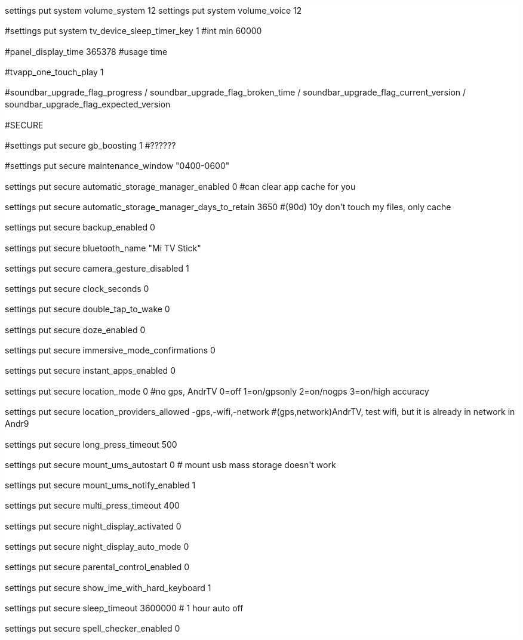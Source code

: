 settings put system volume_system 12
settings put system volume_voice 12

#settings put system tv_device_sleep_timer_key 1 #int min 60000

#panel_display_time 365378 #usage time

#tvapp_one_touch_play 1

#soundbar_upgrade_flag_progress / soundbar_upgrade_flag_broken_time / soundbar_upgrade_flag_current_version / soundbar_upgrade_flag_expected_version


#SECURE

#settings put secure gb_boosting 1 #??????

#settings put secure maintenance_window "0400-0600"

settings put secure automatic_storage_manager_enabled 0 #can clear app cache for you

settings put secure automatic_storage_manager_days_to_retain 3650 #(90d) 10y don't touch my files, only cache

settings put secure backup_enabled 0

settings put secure bluetooth_name "Mi TV Stick"

settings put secure camera_gesture_disabled 1

settings put secure clock_seconds 0

settings put secure double_tap_to_wake 0

settings put secure doze_enabled 0

settings put secure immersive_mode_confirmations 0

settings put secure instant_apps_enabled 0

settings put secure location_mode 0 #no gps, AndrTV 0=off 1=on/gpsonly 2=on/nogps 3=on/high accuracy

settings put secure location_providers_allowed -gps,-wifi,-network #(gps,network)AndrTV, test wifi, but it is already in network in Andr9

settings put secure long_press_timeout 500

settings put secure mount_ums_autostart 0 # mount usb mass storage doesn't work

settings put secure mount_ums_notify_enabled 1

settings put secure multi_press_timeout 400

settings put secure night_display_activated 0

settings put secure night_display_auto_mode 0

settings put secure parental_control_enabled 0

settings put secure show_ime_with_hard_keyboard 1

settings put secure sleep_timeout 3600000 # 1 hour auto off

settings put secure spell_checker_enabled 0
